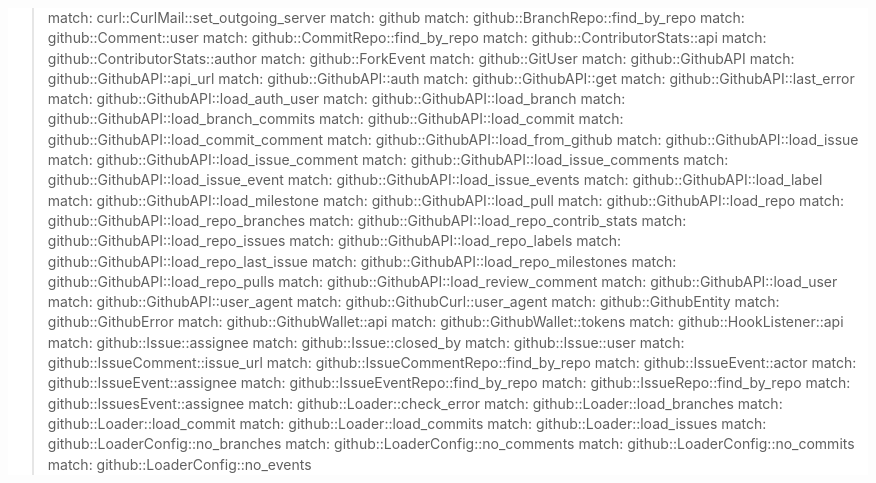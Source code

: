 > match: curl::CurlMail::set_outgoing_server
> match: github
> match: github::BranchRepo::find_by_repo
> match: github::Comment::user
> match: github::CommitRepo::find_by_repo
> match: github::ContributorStats::api
> match: github::ContributorStats::author
> match: github::ForkEvent
> match: github::GitUser
> match: github::GithubAPI
> match: github::GithubAPI::api_url
> match: github::GithubAPI::auth
> match: github::GithubAPI::get
> match: github::GithubAPI::last_error
> match: github::GithubAPI::load_auth_user
> match: github::GithubAPI::load_branch
> match: github::GithubAPI::load_branch_commits
> match: github::GithubAPI::load_commit
> match: github::GithubAPI::load_commit_comment
> match: github::GithubAPI::load_from_github
> match: github::GithubAPI::load_issue
> match: github::GithubAPI::load_issue_comment
> match: github::GithubAPI::load_issue_comments
> match: github::GithubAPI::load_issue_event
> match: github::GithubAPI::load_issue_events
> match: github::GithubAPI::load_label
> match: github::GithubAPI::load_milestone
> match: github::GithubAPI::load_pull
> match: github::GithubAPI::load_repo
> match: github::GithubAPI::load_repo_branches
> match: github::GithubAPI::load_repo_contrib_stats
> match: github::GithubAPI::load_repo_issues
> match: github::GithubAPI::load_repo_labels
> match: github::GithubAPI::load_repo_last_issue
> match: github::GithubAPI::load_repo_milestones
> match: github::GithubAPI::load_repo_pulls
> match: github::GithubAPI::load_review_comment
> match: github::GithubAPI::load_user
> match: github::GithubAPI::user_agent
> match: github::GithubCurl::user_agent
> match: github::GithubEntity
> match: github::GithubError
> match: github::GithubWallet::api
> match: github::GithubWallet::tokens
> match: github::HookListener::api
> match: github::Issue::assignee
> match: github::Issue::closed_by
> match: github::Issue::user
> match: github::IssueComment::issue_url
> match: github::IssueCommentRepo::find_by_repo
> match: github::IssueEvent::actor
> match: github::IssueEvent::assignee
> match: github::IssueEventRepo::find_by_repo
> match: github::IssueRepo::find_by_repo
> match: github::IssuesEvent::assignee
> match: github::Loader::check_error
> match: github::Loader::load_branches
> match: github::Loader::load_commit
> match: github::Loader::load_commits
> match: github::Loader::load_issues
> match: github::LoaderConfig::no_branches
> match: github::LoaderConfig::no_comments
> match: github::LoaderConfig::no_commits
> match: github::LoaderConfig::no_events